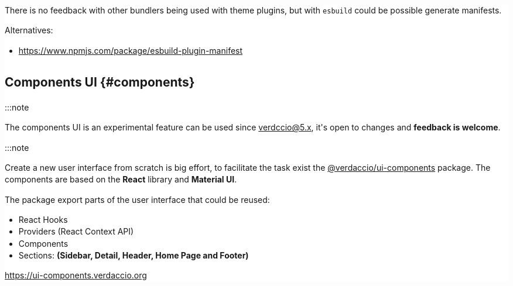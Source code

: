 There is no feedback with other bundlers being used with theme plugins, but with `esbuild` could be possible generate manifests.

Alternatives:

- https://www.npmjs.com/package/esbuild-plugin-manifest

## Components UI {#components}

:::note

The components UI is an experimental feature can be used since verdccio@5.x, it's open to changes and **feedback is welcome**.

:::note

Create a new user interface from scratch is big effort, to facilitate the task exist the [@verdaccio/ui-components](https://www.npmjs.com/package/@verdaccio/ui-components) package. The components are based on the **React** library and **Material UI**.

The package export parts of the user interface that could be reused:

- React Hooks
- Providers (React Context API)
- Components
- Sections: **(Sidebar, Detail, Header, Home Page and Footer)**

https://ui-components.verdaccio.org

<iframe src="https://ui-components.verdaccio.org" height="900"/>
